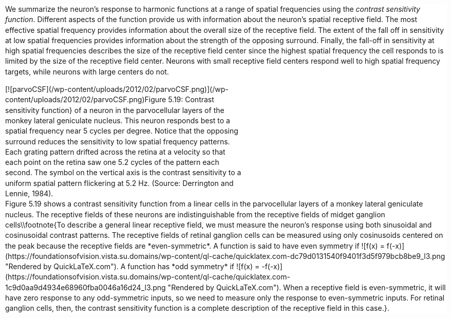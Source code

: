 We summarize the neuron’s response to harmonic functions at a range of spatial frequencies using the *contrast sensitivity function*. Different aspects of the function provide us with information about the neuron’s spatial receptive field. The most effective spatial frequency provides information about the overall size of the receptive field. The extent of the fall off in sensitivity at low spatial frequencies provides information about the strength of the opposing surround. Finally, the fall-off in sensitivity at high spatial frequencies describes the size of the receptive field center since the highest spatial frequency the cell responds to is limited by the size of the receptive field center. Neurons with small receptive field centers respond well to high spatial frequency targets, while neurons with large centers do not.

<div class="wp-caption aligncenter" id="attachment_973" style="width: 463px">[![parvoCSF](/wp-content/uploads/2012/02/parvoCSF.png)](/wp-content/uploads/2012/02/parvoCSF.png)Figure 5.19: Contrast sensitivity function} of a neuron in the parvocellular layers of the monkey lateral geniculate nucleus. This neuron responds best to a spatial frequency near 5 cycles per degree. Notice that the opposing surround reduces the sensitivity to low spatial frequency patterns. Each grating pattern drifted across the retina at a velocity so that each point on the retina saw one 5.2 cycles of the pattern each second. The symbol on the vertical axis is the contrast sensitivity to a uniform spatial pattern flickering at 5.2 Hz. (Source: Derrington and Lennie, 1984).

</div>Figure 5.19 shows a contrast sensitivity function from a linear cells in the parvocellular layers of a monkey lateral geniculate nucleus. The receptive fields of these neurons are indistinguishable from the receptive fields of midget ganglion cells\\footnote{To describe a general linear receptive field, we must measure the neuron’s response using both sinusoidal and cosinusoidal contrast patterns. The receptive fields of retinal ganglion cells can be measured using only cosinusoids centered on the peak because the receptive fields are *even-symmetric*. A function is said to have even symmetry if ![f(x) = f(-x)](https://foundationsofvision.vista.su.domains/wp-content/ql-cache/quicklatex.com-dc79d0131540f9401f3d5f979bcb8be9_l3.png "Rendered by QuickLaTeX.com"). A function has *odd symmetry* if ![f(x) = -f(-x)](https://foundationsofvision.vista.su.domains/wp-content/ql-cache/quicklatex.com-1c9d0aa9d4934e68960fba0046a16d24_l3.png "Rendered by QuickLaTeX.com"). When a receptive field is even-symmetric, it will have zero response to any odd-symmetric inputs, so we need to measure only the response to even-symmetric inputs. For retinal ganglion cells, then, the contrast sensitivity function is a complete description of the receptive field in this case.}.
